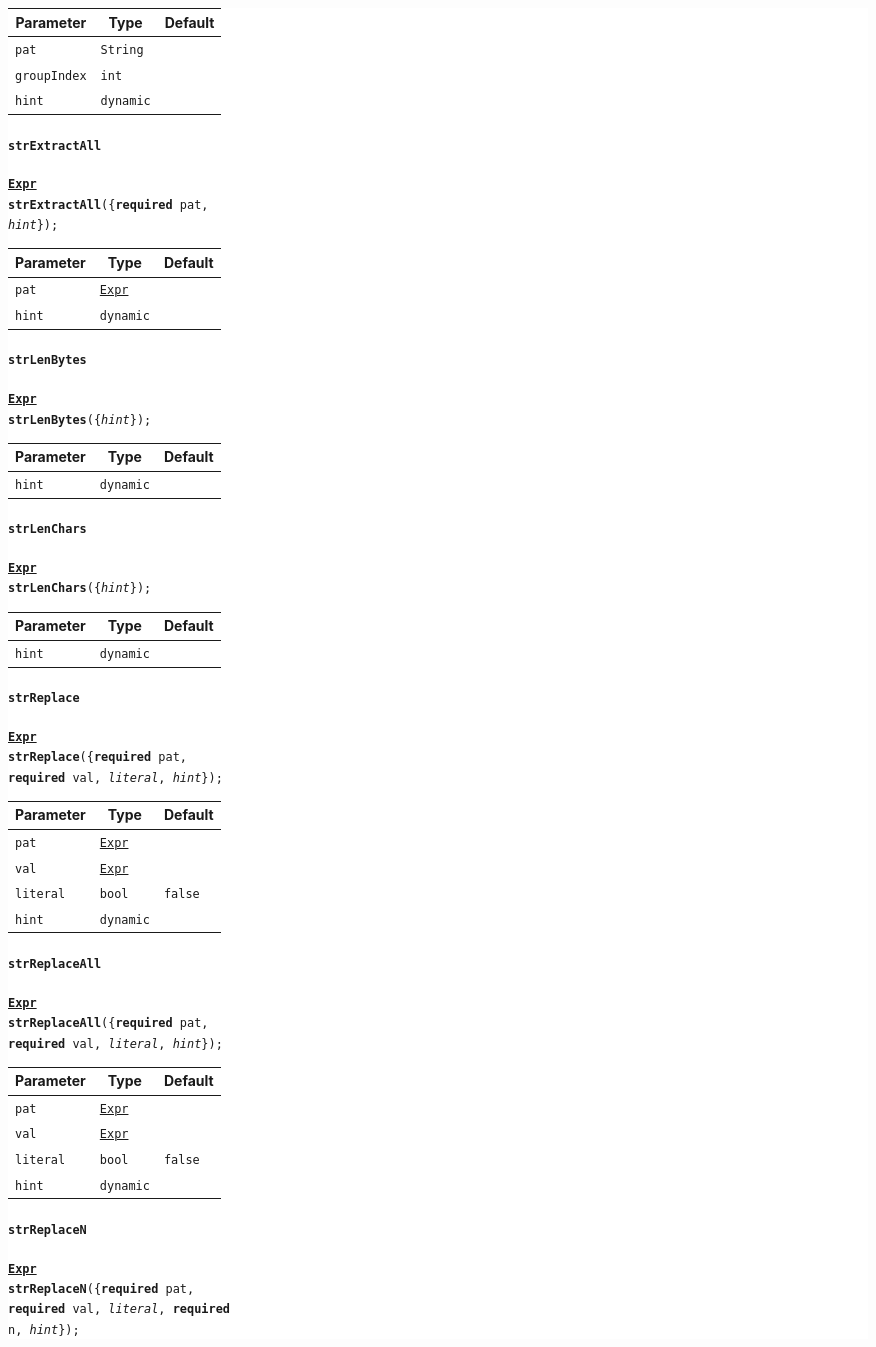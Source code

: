
Parameter|Type|Default|
-|-|-|
`pat`|<code>String</code>||
`groupIndex`|<code>int</code>||
`hint`|<code>dynamic</code>||
#### `strExtractAll`
<code><strong>[Expr] strExtractAll</strong>({<strong>required</strong> pat, <i>hint</i>});</code>


Parameter|Type|Default|
-|-|-|
`pat`|<code>[Expr]</code>||
`hint`|<code>dynamic</code>||
#### `strLenBytes`
<code><strong>[Expr] strLenBytes</strong>({<i>hint</i>});</code>


Parameter|Type|Default|
-|-|-|
`hint`|<code>dynamic</code>||
#### `strLenChars`
<code><strong>[Expr] strLenChars</strong>({<i>hint</i>});</code>


Parameter|Type|Default|
-|-|-|
`hint`|<code>dynamic</code>||
#### `strReplace`
<code><strong>[Expr] strReplace</strong>({<strong>required</strong> pat, <strong>required</strong> val, <i>literal</i>, <i>hint</i>});</code>


Parameter|Type|Default|
-|-|-|
`pat`|<code>[Expr]</code>||
`val`|<code>[Expr]</code>||
`literal`|<code>bool</code>|`false`|
`hint`|<code>dynamic</code>||
#### `strReplaceAll`
<code><strong>[Expr] strReplaceAll</strong>({<strong>required</strong> pat, <strong>required</strong> val, <i>literal</i>, <i>hint</i>});</code>


Parameter|Type|Default|
-|-|-|
`pat`|<code>[Expr]</code>||
`val`|<code>[Expr]</code>||
`literal`|<code>bool</code>|`false`|
`hint`|<code>dynamic</code>||
#### `strReplaceN`
<code><strong>[Expr] strReplaceN</strong>({<strong>required</strong> pat, <strong>required</strong> val, <i>literal</i>, <strong>required</strong> n, <i>hint</i>});</code>


[Expr]: /reference/classes/expr
[LiteralValue]: /reference/classes/literalvalue
[Operator]: /reference/enums/operator
[DataType]: /reference/classes/datatype
[SortOptions]: /reference/classes/sortoptions
[AggExpr]: /reference/classes/aggexpr
[WindowType]: /reference/classes/windowtype
[PExpr]: /reference/classes/pexpr
[dynamic]: #
[Int64List]: /reference/classes/int64list
[ClosedWindow?]: /reference/enums/closedwindow
[IsSorted]: /reference/enums/issorted
[TimeUnit?]: /reference/enums/timeunit
[Ambiguous]: /reference/enums/ambiguous
[StrNamespace]: /reference/classes/strnamespace
